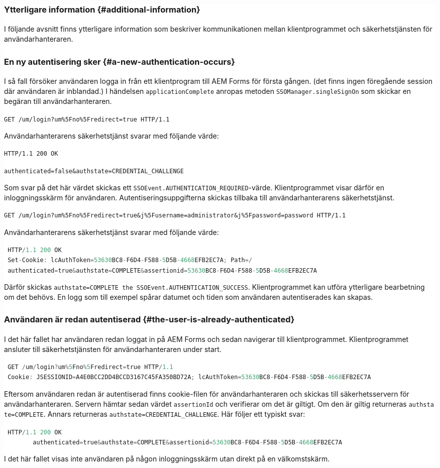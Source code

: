### Ytterligare information {#additional-information}

I följande avsnitt finns ytterligare information som beskriver kommunikationen mellan klientprogrammet och säkerhetstjänsten för användarhanteraren.

### En ny autentisering sker {#a-new-authentication-occurs}

I så fall försöker användaren logga in från ett klientprogram till AEM Forms för första gången. (det finns ingen föregående session där användaren är inblandad.) I händelsen `applicationComplete` anropas metoden `SSOManager.singleSignOn` som skickar en begäran till användarhanteraren.

`GET /um/login?um%5Fno%5Fredirect=true HTTP/1.1`

Användarhanterarens säkerhetstjänst svarar med följande värde:

`HTTP/1.1 200 OK`

`authenticated=false&authstate=CREDENTIAL_CHALLENGE`

Som svar på det här värdet skickas ett `SSOEvent.AUTHENTICATION_REQUIRED`-värde. Klientprogrammet visar därför en inloggningsskärm för användaren. Autentiseringsuppgifterna skickas tillbaka till användarhanterarens säkerhetstjänst.

`GET /um/login?um%5Fno%5Fredirect=true&j%5Fusername=administrator&j%5Fpassword=password HTTP/1.1`

Användarhanterarens säkerhetstjänst svarar med följande värde:

```verilog
 HTTP/1.1 200 OK
 Set-Cookie: lcAuthToken=53630BC8-F6D4-F588-5D5B-4668EFB2EC7A; Path=/
 authenticated=true&authstate=COMPLETE&assertionid=53630BC8-F6D4-F588-5D5B-4668EFB2EC7A
```

Därför skickas `authstate=COMPLETE the SSOEvent.AUTHENTICATION_SUCCESS`. Klientprogrammet kan utföra ytterligare bearbetning om det behövs. En logg som till exempel spårar datumet och tiden som användaren autentiserades kan skapas.

### Användaren är redan autentiserad {#the-user-is-already-authenticated}

I det här fallet har användaren redan loggat in på AEM Forms och sedan navigerar till klientprogrammet. Klientprogrammet ansluter till säkerhetstjänsten för användarhanteraren under start.

```verilog
 GET /um/login?um%5Fno%5Fredirect=true HTTP/1.1
 Cookie: JSESSIONID=A4E0BCC2DD4BCCD3167C45FA350BD72A; lcAuthToken=53630BC8-F6D4-F588-5D5B-4668EFB2EC7A
```

Eftersom användaren redan är autentiserad finns cookie-filen för användarhanteraren och skickas till säkerhetsservern för användarhanteraren. Servern hämtar sedan värdet `assertionId` och verifierar om det är giltigt. Om den är giltig returneras `authstate=COMPLETE`. Annars returneras `authstate=CREDENTIAL_CHALLENGE`. Här följer ett typiskt svar:

```verilog
 HTTP/1.1 200 OK
        authenticated=true&authstate=COMPLETE&assertionid=53630BC8-F6D4-F588-5D5B-4668EFB2EC7A
```

I det här fallet visas inte användaren på någon inloggningsskärm utan direkt på en välkomstskärm.
